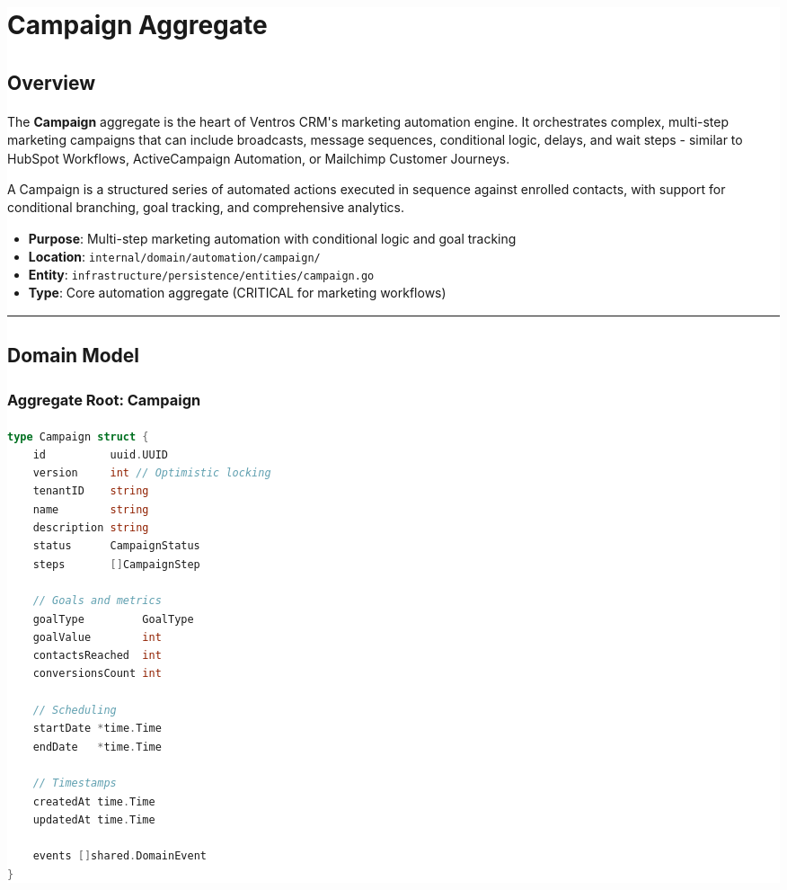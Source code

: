 # Campaign Aggregate

## Overview

The **Campaign** aggregate is the heart of Ventros CRM's marketing automation engine. It orchestrates complex, multi-step marketing campaigns that can include broadcasts, message sequences, conditional logic, delays, and wait steps - similar to HubSpot Workflows, ActiveCampaign Automation, or Mailchimp Customer Journeys.

A Campaign is a structured series of automated actions executed in sequence against enrolled contacts, with support for conditional branching, goal tracking, and comprehensive analytics.

- **Purpose**: Multi-step marketing automation with conditional logic and goal tracking
- **Location**: `internal/domain/automation/campaign/`
- **Entity**: `infrastructure/persistence/entities/campaign.go`
- **Type**: Core automation aggregate (CRITICAL for marketing workflows)

---

## Domain Model

### Aggregate Root: Campaign

```go
type Campaign struct {
    id          uuid.UUID
    version     int // Optimistic locking
    tenantID    string
    name        string
    description string
    status      CampaignStatus
    steps       []CampaignStep

    // Goals and metrics
    goalType         GoalType
    goalValue        int
    contactsReached  int
    conversionsCount int

    // Scheduling
    startDate *time.Time
    endDate   *time.Time

    // Timestamps
    createdAt time.Time
    updatedAt time.Time

    events []shared.DomainEvent
}
```
